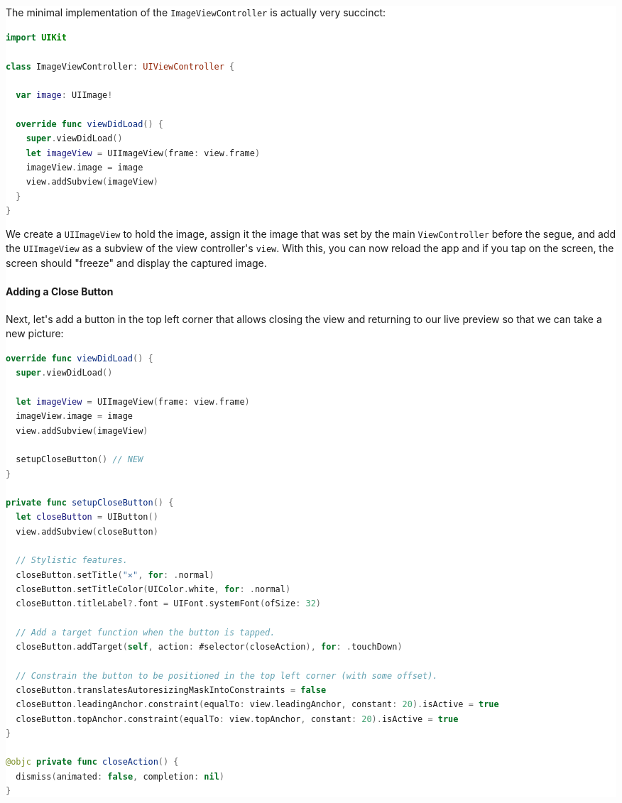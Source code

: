 The minimal implementation of the `ImageViewController` is actually very succinct:

```swift
import UIKit

class ImageViewController: UIViewController {

  var image: UIImage!

  override func viewDidLoad() {
    super.viewDidLoad()
    let imageView = UIImageView(frame: view.frame)
    imageView.image = image
    view.addSubview(imageView)
  }
}
```

We create a `UIImageView` to hold the image, assign it the image that was set by
the main `ViewController` before the segue, and add the `UIImageView` as a
subview of the view controller's `view`. With this, you can now reload the app
and if you tap on the screen, the screen should "freeze" and display the
captured image.

#### Adding a Close Button

Next, let's add a button in the top left corner that allows closing the view and
returning to our live preview so that we can take a new picture:

```swift
override func viewDidLoad() {
  super.viewDidLoad()

  let imageView = UIImageView(frame: view.frame)
  imageView.image = image
  view.addSubview(imageView)

  setupCloseButton() // NEW
}

private func setupCloseButton() {
  let closeButton = UIButton()
  view.addSubview(closeButton)

  // Stylistic features.
  closeButton.setTitle("✕", for: .normal)
  closeButton.setTitleColor(UIColor.white, for: .normal)
  closeButton.titleLabel?.font = UIFont.systemFont(ofSize: 32)

  // Add a target function when the button is tapped.
  closeButton.addTarget(self, action: #selector(closeAction), for: .touchDown)

  // Constrain the button to be positioned in the top left corner (with some offset).
  closeButton.translatesAutoresizingMaskIntoConstraints = false
  closeButton.leadingAnchor.constraint(equalTo: view.leadingAnchor, constant: 20).isActive = true
  closeButton.topAnchor.constraint(equalTo: view.topAnchor, constant: 20).isActive = true
}

@objc private func closeAction() {
  dismiss(animated: false, completion: nil)
}
```
